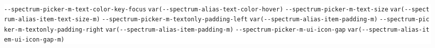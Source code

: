 <tr class="spectrum-Table-row">

<td class="spectrum-Table-cell">
<code>--spectrum-picker-m-text-color-key-focus</code>
</td>

<td class="spectrum-Table-cell">
<code>var(--spectrum-alias-text-color-hover)</code>
</td>

</tr>

<tr class="spectrum-Table-row">

<td class="spectrum-Table-cell">
<code>--spectrum-picker-m-text-size</code>
</td>

<td class="spectrum-Table-cell">
<code>var(--spectrum-alias-item-text-size-m)</code>
</td>

</tr>

<tr class="spectrum-Table-row">

<td class="spectrum-Table-cell">
<code>--spectrum-picker-m-textonly-padding-left</code>
</td>

<td class="spectrum-Table-cell">
<code>var(--spectrum-alias-item-padding-m)</code>
</td>

</tr>

<tr class="spectrum-Table-row">

<td class="spectrum-Table-cell">
<code>--spectrum-picker-m-textonly-padding-right</code>
</td>

<td class="spectrum-Table-cell">
<code>var(--spectrum-alias-item-padding-m)</code>
</td>

</tr>

<tr class="spectrum-Table-row">

<td class="spectrum-Table-cell">
<code>--spectrum-picker-m-ui-icon-gap</code>
</td>

<td class="spectrum-Table-cell">
<code>var(--spectrum-alias-item-ui-icon-gap-m)</code>
</td>

</tr>

